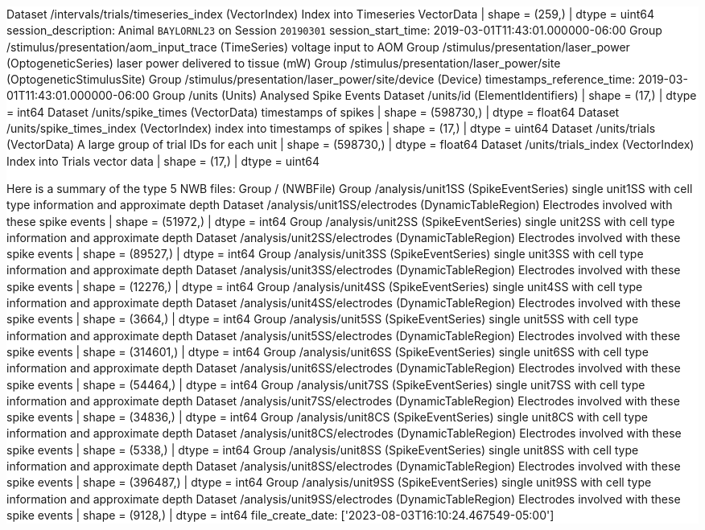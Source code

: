   Dataset /intervals/trials/timeseries_index (VectorIndex) Index into Timeseries VectorData | shape = (259,) | dtype = uint64
  session_description: Animal `BAYLORNL23` on Session `20190301`
  session_start_time: 2019-03-01T11:43:01.000000-06:00
  Group /stimulus/presentation/aom_input_trace (TimeSeries) voltage input to AOM
  Group /stimulus/presentation/laser_power (OptogeneticSeries) laser power delivered to tissue (mW)
  Group /stimulus/presentation/laser_power/site (OptogeneticStimulusSite) 
  Group /stimulus/presentation/laser_power/site/device (Device) 
  timestamps_reference_time: 2019-03-01T11:43:01.000000-06:00
  Group /units (Units) Analysed Spike Events
  Dataset /units/id (ElementIdentifiers)  | shape = (17,) | dtype = int64
  Dataset /units/spike_times (VectorData) timestamps of spikes | shape = (598730,) | dtype = float64
  Dataset /units/spike_times_index (VectorIndex) index into timestamps of spikes | shape = (17,) | dtype = uint64
  Dataset /units/trials (VectorData) A large group of trial IDs for each unit | shape = (598730,) | dtype = float64
  Dataset /units/trials_index (VectorIndex) Index into Trials vector data | shape = (17,) | dtype = uint64


Here is a summary of the type 5 NWB files:
  Group / (NWBFile) 
  Group /analysis/unit1SS (SpikeEventSeries) single unit1SS with cell type information and approximate depth
  Dataset /analysis/unit1SS/electrodes (DynamicTableRegion) Electrodes involved with these spike events | shape = (51972,) | dtype = int64
  Group /analysis/unit2SS (SpikeEventSeries) single unit2SS with cell type information and approximate depth
  Dataset /analysis/unit2SS/electrodes (DynamicTableRegion) Electrodes involved with these spike events | shape = (89527,) | dtype = int64
  Group /analysis/unit3SS (SpikeEventSeries) single unit3SS with cell type information and approximate depth
  Dataset /analysis/unit3SS/electrodes (DynamicTableRegion) Electrodes involved with these spike events | shape = (12276,) | dtype = int64
  Group /analysis/unit4SS (SpikeEventSeries) single unit4SS with cell type information and approximate depth
  Dataset /analysis/unit4SS/electrodes (DynamicTableRegion) Electrodes involved with these spike events | shape = (3664,) | dtype = int64
  Group /analysis/unit5SS (SpikeEventSeries) single unit5SS with cell type information and approximate depth
  Dataset /analysis/unit5SS/electrodes (DynamicTableRegion) Electrodes involved with these spike events | shape = (314601,) | dtype = int64
  Group /analysis/unit6SS (SpikeEventSeries) single unit6SS with cell type information and approximate depth
  Dataset /analysis/unit6SS/electrodes (DynamicTableRegion) Electrodes involved with these spike events | shape = (54464,) | dtype = int64
  Group /analysis/unit7SS (SpikeEventSeries) single unit7SS with cell type information and approximate depth
  Dataset /analysis/unit7SS/electrodes (DynamicTableRegion) Electrodes involved with these spike events | shape = (34836,) | dtype = int64
  Group /analysis/unit8CS (SpikeEventSeries) single unit8CS with cell type information and approximate depth
  Dataset /analysis/unit8CS/electrodes (DynamicTableRegion) Electrodes involved with these spike events | shape = (5338,) | dtype = int64
  Group /analysis/unit8SS (SpikeEventSeries) single unit8SS with cell type information and approximate depth
  Dataset /analysis/unit8SS/electrodes (DynamicTableRegion) Electrodes involved with these spike events | shape = (396487,) | dtype = int64
  Group /analysis/unit9SS (SpikeEventSeries) single unit9SS with cell type information and approximate depth
  Dataset /analysis/unit9SS/electrodes (DynamicTableRegion) Electrodes involved with these spike events | shape = (9128,) | dtype = int64
  file_create_date: ['2023-08-03T16:10:24.467549-05:00']